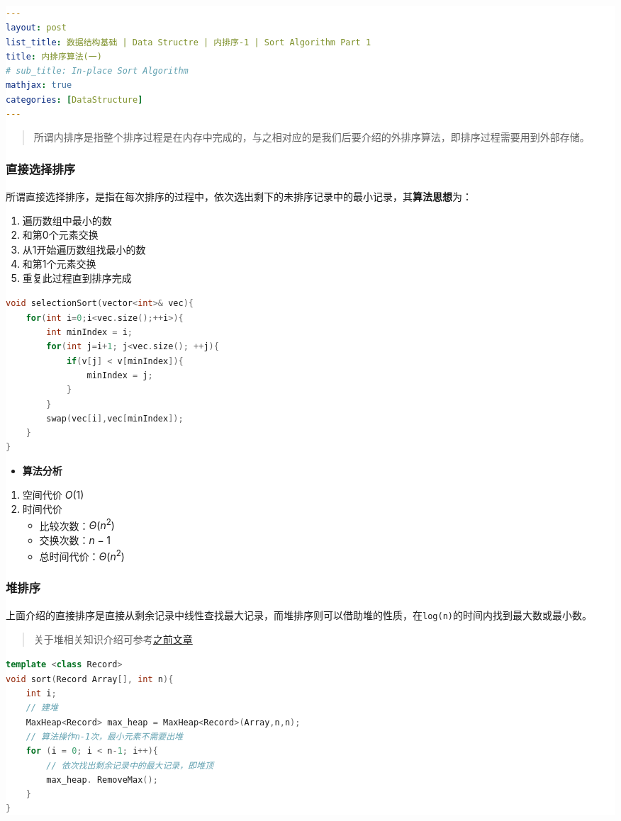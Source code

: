 ```yaml
---
layout: post
list_title: 数据结构基础 | Data Structre | 内排序-1 | Sort Algorithm Part 1
title: 内排序算法(一)
# sub_title: In-place Sort Algorithm
mathjax: true
categories: [DataStructure]
---
```


> 所谓内排序是指整个排序过程是在内存中完成的，与之相对应的是我们后要介绍的外排序算法，即排序过程需要用到外部存储。

### 直接选择排序

所谓直接选择排序，是指在每次排序的过程中，依次选出剩下的未排序记录中的最小记录，其**算法思想**为：

1. 遍历数组中最小的数
2. 和第0个元素交换
3. 从1开始遍历数组找最小的数
4. 和第1个元素交换
5. 重复此过程直到排序完成

```cpp
void selectionSort(vector<int>& vec){
    for(int i=0;i<vec.size();++i>){
        int minIndex = i;
        for(int j=i+1; j<vec.size(); ++j){
            if(v[j] < v[minIndex]){
                minIndex = j;
            }
        }
        swap(vec[i],vec[minIndex]);
    }
}
```
- **算法分析**

1. 空间代价 $O(1)$
2. 时间代价
    - 比较次数：$\Theta(n^2)$
    - 交换次数：$n-1$
    - 总时间代价：$\Theta(n^2)$

### 堆排序

上面介绍的直接排序是直接从剩余记录中线性查找最大记录，而堆排序则可以借助堆的性质，在`log(n)`的时间内找到最大数或最小数。

> 关于堆相关知识介绍可参考[之前文章](https://xta0.me/2010/07/22/Data-Structure-Binary-Heap.html)

```cpp
template <class Record>
void sort(Record Array[], int n){
    int i;
    // 建堆
    MaxHeap<Record> max_heap = MaxHeap<Record>(Array,n,n);
    // 算法操作n-1次，最小元素不需要出堆
    for (i = 0; i < n-1; i++){
        // 依次找出剩余记录中的最大记录，即堆顶
        max_heap. RemoveMax();
    }
}
```

